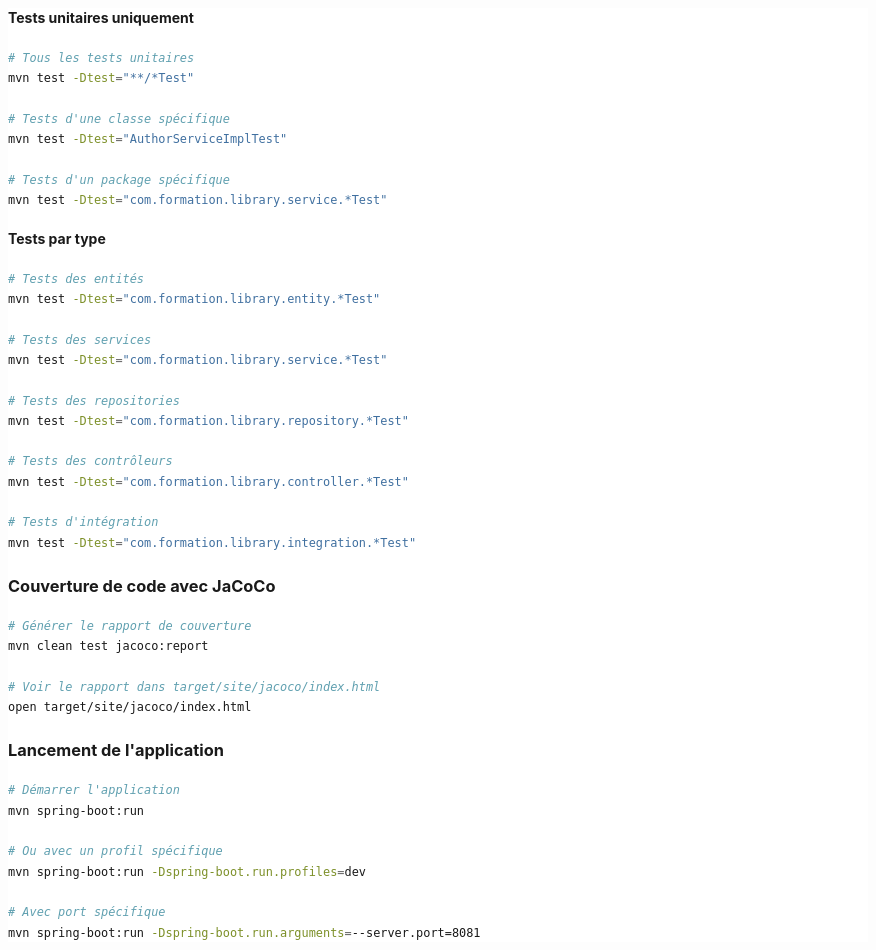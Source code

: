 #### Tests unitaires uniquement

```bash
# Tous les tests unitaires
mvn test -Dtest="**/*Test"

# Tests d'une classe spécifique
mvn test -Dtest="AuthorServiceImplTest"

# Tests d'un package spécifique
mvn test -Dtest="com.formation.library.service.*Test"
```

#### Tests par type

```bash
# Tests des entités
mvn test -Dtest="com.formation.library.entity.*Test"

# Tests des services
mvn test -Dtest="com.formation.library.service.*Test"

# Tests des repositories
mvn test -Dtest="com.formation.library.repository.*Test"

# Tests des contrôleurs
mvn test -Dtest="com.formation.library.controller.*Test"

# Tests d'intégration
mvn test -Dtest="com.formation.library.integration.*Test"
```

### Couverture de code avec JaCoCo

```bash
# Générer le rapport de couverture
mvn clean test jacoco:report

# Voir le rapport dans target/site/jacoco/index.html
open target/site/jacoco/index.html
```

### Lancement de l'application

```bash
# Démarrer l'application
mvn spring-boot:run

# Ou avec un profil spécifique
mvn spring-boot:run -Dspring-boot.run.profiles=dev

# Avec port spécifique
mvn spring-boot:run -Dspring-boot.run.arguments=--server.port=8081
```
